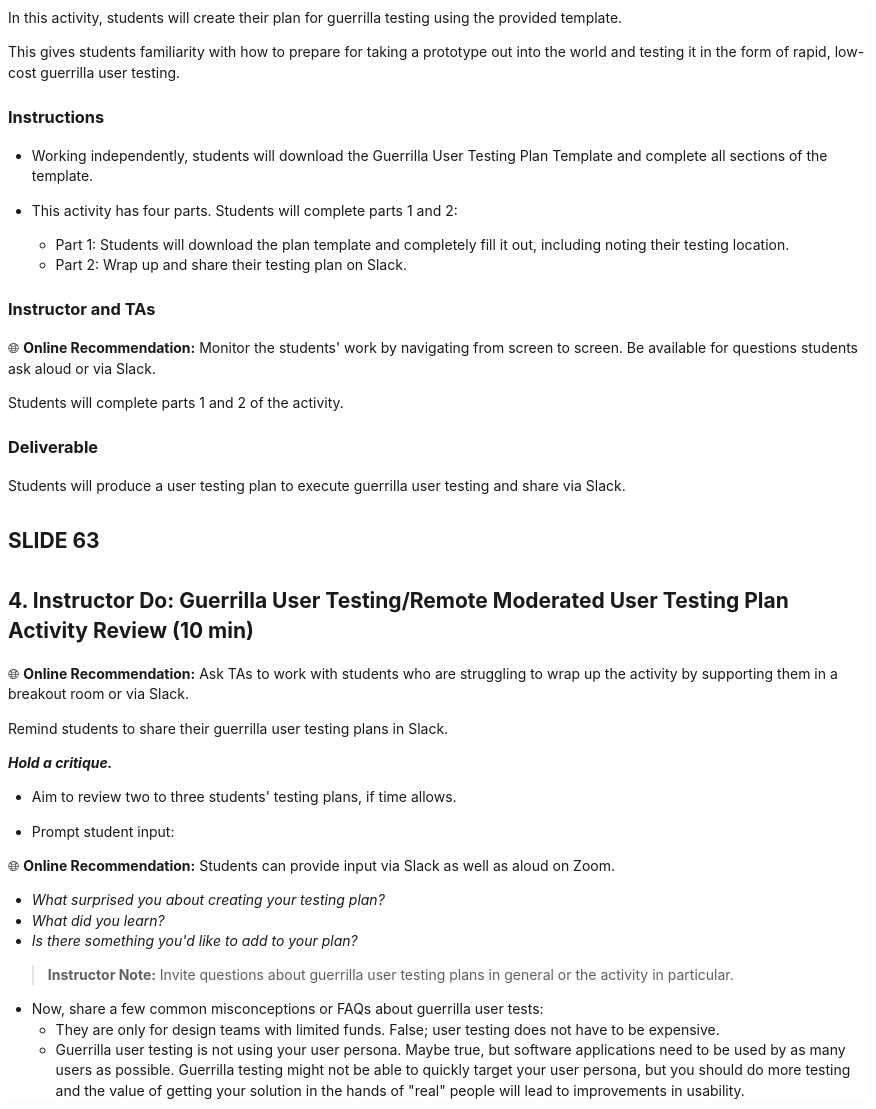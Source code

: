 In this activity, students will create their plan for guerrilla testing using the provided template. 

This gives students familiarity with how to prepare for taking a prototype out into the world and testing it in the form of rapid, low-cost guerrilla user testing.

### Instructions

- Working independently, students will download the Guerrilla User Testing Plan Template and complete all sections of the template.
- This activity has four parts. Students will complete parts 1 and 2: 

  - Part 1: Students will download the plan template and completely fill it out, including noting their testing location.
  - Part 2: Wrap up and share their testing plan on Slack.

### Instructor and TAs

:globe_with_meridians: **Online Recommendation:** Monitor the students' work by navigating from screen to screen. Be available for questions students ask aloud or via Slack.

Students will complete parts 1 and 2 of the activity.

### Deliverable

Students will produce a user testing plan to execute guerrilla user testing and share via Slack.

## SLIDE 63
## 4. Instructor Do: Guerrilla User Testing/Remote Moderated User Testing Plan Activity Review (10 min)

:globe_with_meridians: **Online Recommendation:** Ask TAs to work with students who are struggling to wrap up the activity by supporting them in a breakout room or via Slack.

Remind students to share their guerrilla user testing plans in Slack.

***Hold a critique.***

- Aim to review two to three students' testing plans, if time allows.

- Prompt student input:

:globe_with_meridians: **Online Recommendation:** Students can provide input via Slack as well as aloud on Zoom. 

  - *What surprised you about creating your testing plan?*
  - *What did you learn?*
  - *Is there something you'd like to add to your plan?*

> **Instructor Note:** Invite questions about guerrilla user testing plans in general or the activity in particular. 

- Now, share a few common misconceptions or FAQs about guerrilla user tests:
  - They are only for design teams with limited funds. False; user testing does not have to be expensive.
  - Guerrilla user testing is not using your user persona. Maybe true, but software applications need to be used by as many users as possible. Guerrilla testing might not be able to quickly target your user persona, but you should do more testing and the value of getting your solution in the hands of "real" people will lead to improvements in usability.
